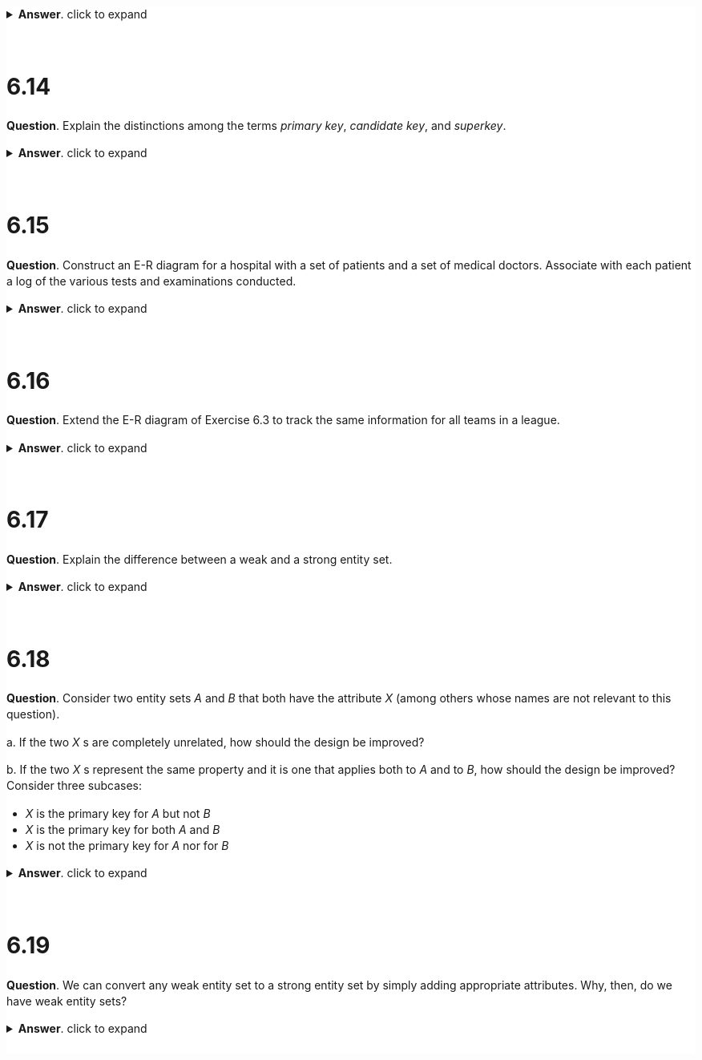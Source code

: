 <details><summary><strong>Answer</strong>. click to expand</summary></details><br>

# 6.14

**Question**. Explain the distinctions among the terms *primary key*, *candidate key*, and *superkey*.

<details><summary><strong>Answer</strong>. click to expand</summary></details><br>

# 6.15

**Question**. Construct an E-R diagram for a hospital with a set of patients and a set of medical doctors. Associate with each patient a log of the various tests and examinations conducted.

<details><summary><strong>Answer</strong>. click to expand</summary></details><br>

# 6.16

**Question**. Extend the E-R diagram of Exercise 6.3 to track the same information for all teams in a league.

<details><summary><strong>Answer</strong>. click to expand</summary></details><br>

# 6.17

**Question**. Explain the difference between a weak and a strong entity set.

<details><summary><strong>Answer</strong>. click to expand</summary></details><br>

# 6.18

**Question**. Consider two entity sets $A$ and $B$ that both have the attribute $X$ (among others whose names are not relevant to this question).

a. If the two $X$ s are completely unrelated, how should the design be improved?

b. If the two $X$ s represent the same property and it is one that applies both
to $A$ and to $B$, how should the design be improved? Consider three subcases: 

* $X$ is the primary key for $A$ but not $B$
* $X$ is the primary key for both $A$ and $B$
* $X$ is not the primary key for $A$ nor for $B$

<details><summary><strong>Answer</strong>. click to expand</summary></details><br>

# 6.19

**Question**. We can convert any weak entity set to a strong entity set by simply adding appropriate attributes. Why, then, do we have weak entity sets?

<details><summary><strong>Answer</strong>. click to expand</summary></details><br>
